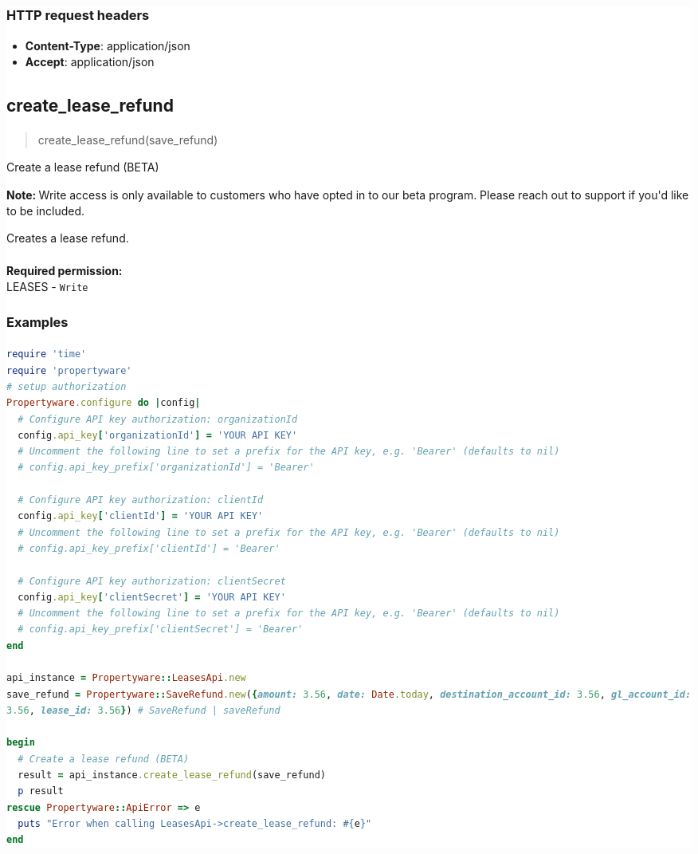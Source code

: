 ### HTTP request headers

- **Content-Type**: application/json
- **Accept**: application/json


## create_lease_refund

> <Refund> create_lease_refund(save_refund)

Create a lease refund (BETA)

<p class=\"betaError\"><b>Note: </b>Write access is only available to customers who have opted in to our beta program. Please reach out to support if you'd like to be included.</p> Creates a lease refund.<br/><br/><b>Required permission:</b><br/><span class=\"permissionBlock\">LEASES</span> - <code>Write</code> 

### Examples

```ruby
require 'time'
require 'propertyware'
# setup authorization
Propertyware.configure do |config|
  # Configure API key authorization: organizationId
  config.api_key['organizationId'] = 'YOUR API KEY'
  # Uncomment the following line to set a prefix for the API key, e.g. 'Bearer' (defaults to nil)
  # config.api_key_prefix['organizationId'] = 'Bearer'

  # Configure API key authorization: clientId
  config.api_key['clientId'] = 'YOUR API KEY'
  # Uncomment the following line to set a prefix for the API key, e.g. 'Bearer' (defaults to nil)
  # config.api_key_prefix['clientId'] = 'Bearer'

  # Configure API key authorization: clientSecret
  config.api_key['clientSecret'] = 'YOUR API KEY'
  # Uncomment the following line to set a prefix for the API key, e.g. 'Bearer' (defaults to nil)
  # config.api_key_prefix['clientSecret'] = 'Bearer'
end

api_instance = Propertyware::LeasesApi.new
save_refund = Propertyware::SaveRefund.new({amount: 3.56, date: Date.today, destination_account_id: 3.56, gl_account_id: 3.56, lease_id: 3.56}) # SaveRefund | saveRefund

begin
  # Create a lease refund (BETA)
  result = api_instance.create_lease_refund(save_refund)
  p result
rescue Propertyware::ApiError => e
  puts "Error when calling LeasesApi->create_lease_refund: #{e}"
end
```
